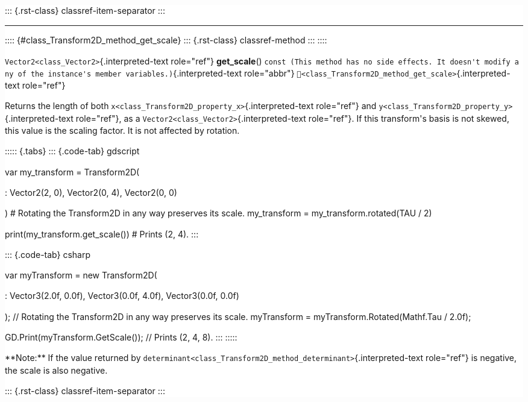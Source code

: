 ::: {.rst-class}
classref-item-separator
:::

------------------------------------------------------------------------

:::: {#class_Transform2D_method_get_scale}
::: {.rst-class}
classref-method
:::
::::

`Vector2<class_Vector2>`{.interpreted-text role="ref"} **get_scale**()
`const (This method has no side effects. It doesn't modify any of the instance's member variables.)`{.interpreted-text
role="abbr"} `🔗<class_Transform2D_method_get_scale>`{.interpreted-text
role="ref"}

Returns the length of both
`x<class_Transform2D_property_x>`{.interpreted-text role="ref"} and
`y<class_Transform2D_property_y>`{.interpreted-text role="ref"}, as a
`Vector2<class_Vector2>`{.interpreted-text role="ref"}. If this
transform\'s basis is not skewed, this value is the scaling factor. It
is not affected by rotation.

::::: {.tabs}
::: {.code-tab}
gdscript

var my_transform = Transform2D(

:   Vector2(2, 0), Vector2(0, 4), Vector2(0, 0)

) \# Rotating the Transform2D in any way preserves its scale.
my_transform = my_transform.rotated(TAU / 2)

print(my_transform.get_scale()) \# Prints (2, 4).
:::

::: {.code-tab}
csharp

var myTransform = new Transform2D(

:   Vector3(2.0f, 0.0f), Vector3(0.0f, 4.0f), Vector3(0.0f, 0.0f)

); // Rotating the Transform2D in any way preserves its scale.
myTransform = myTransform.Rotated(Mathf.Tau / 2.0f);

GD.Print(myTransform.GetScale()); // Prints (2, 4, 8).
:::
:::::

\*\*Note:\*\* If the value returned by
`determinant<class_Transform2D_method_determinant>`{.interpreted-text
role="ref"} is negative, the scale is also negative.

::: {.rst-class}
classref-item-separator
:::

